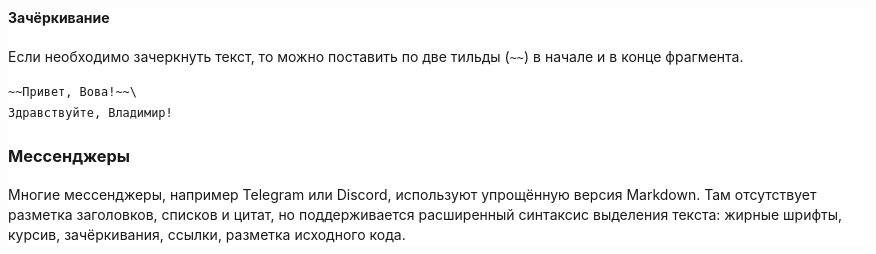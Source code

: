 <iframe title="Список задач" src="demos/tasks-list" height="216"></iframe>

#### Зачёркивание
Если необходимо зачеркнуть текст, то можно поставить по две тильды (`~~`) в начале и в конце фрагмента.

```md
~~Привет, Вова!~~\
Здравствуйте, Владимир!
```
<iframe title="Зачёркивание" src="demos/strikethrough" height="96"></iframe>

### Мессенджеры
Многие мессенджеры, например Telegram или Discord, используют упрощённую версия Markdown. Там отсутствует разметка заголовков, списков и цитат, но поддерживается расширенный синтаксис выделения текста: жирные шрифты, курсив, зачёркивания, ссылки, разметка исходного кода.
